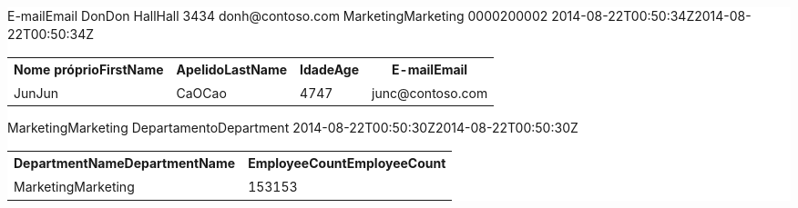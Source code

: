 <th><span data-ttu-id="0c6db-132">E-mail</span><span class="sxs-lookup"><span data-stu-id="0c6db-132">Email</span></span></th>
</tr>
<tr>
<td><span data-ttu-id="0c6db-133">Don</span><span class="sxs-lookup"><span data-stu-id="0c6db-133">Don</span></span></td>
<td><span data-ttu-id="0c6db-134">Hall</span><span class="sxs-lookup"><span data-stu-id="0c6db-134">Hall</span></span></td>
<td><span data-ttu-id="0c6db-135">34</span><span class="sxs-lookup"><span data-stu-id="0c6db-135">34</span></span></td>
<td>donh@contoso.com</td>
</tr>
</table>
</tr>
<tr>
<td><span data-ttu-id="0c6db-136">Marketing</span><span class="sxs-lookup"><span data-stu-id="0c6db-136">Marketing</span></span></td>
<td><span data-ttu-id="0c6db-137">00002</span><span class="sxs-lookup"><span data-stu-id="0c6db-137">00002</span></span></td>
<td><span data-ttu-id="0c6db-138">2014-08-22T00:50:34Z</span><span class="sxs-lookup"><span data-stu-id="0c6db-138">2014-08-22T00:50:34Z</span></span></td>
<td>
<table>
<tr>
<th><span data-ttu-id="0c6db-139">Nome próprio</span><span class="sxs-lookup"><span data-stu-id="0c6db-139">FirstName</span></span></th>
<th><span data-ttu-id="0c6db-140">Apelido</span><span class="sxs-lookup"><span data-stu-id="0c6db-140">LastName</span></span></th>
<th><span data-ttu-id="0c6db-141">Idade</span><span class="sxs-lookup"><span data-stu-id="0c6db-141">Age</span></span></th>
<th><span data-ttu-id="0c6db-142">E-mail</span><span class="sxs-lookup"><span data-stu-id="0c6db-142">Email</span></span></th>
</tr>
<tr>
<td><span data-ttu-id="0c6db-143">Jun</span><span class="sxs-lookup"><span data-stu-id="0c6db-143">Jun</span></span></td>
<td><span data-ttu-id="0c6db-144">CaO</span><span class="sxs-lookup"><span data-stu-id="0c6db-144">Cao</span></span></td>
<td><span data-ttu-id="0c6db-145">47</span><span class="sxs-lookup"><span data-stu-id="0c6db-145">47</span></span></td>
<td>junc@contoso.com</td>
</tr>
</table>
</tr>
<tr>
<td><span data-ttu-id="0c6db-146">Marketing</span><span class="sxs-lookup"><span data-stu-id="0c6db-146">Marketing</span></span></td>
<td><span data-ttu-id="0c6db-147">Departamento</span><span class="sxs-lookup"><span data-stu-id="0c6db-147">Department</span></span></td>
<td><span data-ttu-id="0c6db-148">2014-08-22T00:50:30Z</span><span class="sxs-lookup"><span data-stu-id="0c6db-148">2014-08-22T00:50:30Z</span></span></td>
<td>
<table>
<tr>
<th><span data-ttu-id="0c6db-149">DepartmentName</span><span class="sxs-lookup"><span data-stu-id="0c6db-149">DepartmentName</span></span></th>
<th><span data-ttu-id="0c6db-150">EmployeeCount</span><span class="sxs-lookup"><span data-stu-id="0c6db-150">EmployeeCount</span></span></th>
</tr>
<tr>
<td><span data-ttu-id="0c6db-151">Marketing</span><span class="sxs-lookup"><span data-stu-id="0c6db-151">Marketing</span></span></td>
<td><span data-ttu-id="0c6db-152">153</span><span class="sxs-lookup"><span data-stu-id="0c6db-152">153</span></span></td>